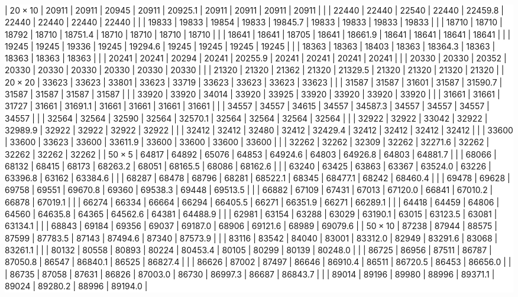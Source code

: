 | $20 \times 10$ | 20911 | 20911 | 20945 | 20911 | 20925.1 | 20911 | 20911 | 20911 | 20911 |
|  | 22440 | 22440 | 22540 | 22440 | 22459.8 | 22440 | 22440 | 22440 | 22440 |
|  | 19833 | 19833 | 19854 | 19833 | 19845.7 | 19833 | 19833 | 19833 | 19833 |
|  | 18710 | 18710 | 18792 | 18710 | 18751.4 | 18710 | 18710 | 18710 | 18710 |
|  | 18641 | 18641 | 18705 | 18641 | 18661.9 | 18641 | 18641 | 18641 | 18641 |
|  | 19245 | 19245 | 19336 | 19245 | 19294.6 | 19245 | 19245 | 19245 | 19245 |
|  | 18363 | 18363 | 18403 | 18363 | 18364.3 | 18363 | 18363 | 18363 | 18363 |
|  | 20241 | 20241 | 20294 | 20241 | 20255.9 | 20241 | 20241 | 20241 | 20241 |
|  | 20330 | 20330 | 20352 | 20330 | 20330 | 20330 | 20330 | 20330 | 20330 |
|  | 21320 | 21320 | 21362 | 21320 | 21329.5 | 21320 | 21320 | 21320 | 21320 |
| $20 \times 20$ | 33623 | 33623 | 33801 | 33623 | 33719 | 33623 | 33623 | 33623 | 33623 |
|  | 31587 | 31587 | 31601 | 31587 | 31590.7 | 31587 | 31587 | 31587 | 31587 |
|  | 33920 | 33920 | 34014 | 33920 | 33925 | 33920 | 33920 | 33920 | 33920 |
|  | 31661 | 31661 | 31727 | 31661 | 31691.1 | 31661 | 31661 | 31661 | 31661 |
|  | 34557 | 34557 | 34615 | 34557 | 34587.3 | 34557 | 34557 | 34557 | 34557 |
|  | 32564 | 32564 | 32590 | 32564 | 32570.1 | 32564 | 32564 | 32564 | 32564 |
|  | 32922 | 32922 | 33042 | 32922 | 32989.9 | 32922 | 32922 | 32922 | 32922 |
|  | 32412 | 32412 | 32480 | 32412 | 32429.4 | 32412 | 32412 | 32412 | 32412 |
|  | 33600 | 33600 | 33623 | 33600 | 33611.9 | 33600 | 33600 | 33600 | 33600 |
|  | 32262 | 32262 | 32309 | 32262 | 32271.6 | 32262 | 32262 | 32262 | 32262 |
| $50 \times 5$ | 64817 | 64892 | 65076 | 64853 | 64924.6 | 64803 | 64926.8 | 64803 | 64881.7 |
|  | 68066 | 68132 | 68415 | 68173 | 68263.2 | 68051 | 68165.5 | 68086 | 68162.6 |
|  | 63240 | 63425 | 63863 | 63367 | 63524.0 | 63226 | 63396.8 | 63162 | 63384.6 |
|  | 68287 | 68478 | 68796 | 68281 | 68522.1 | 68345 | 68477.1 | 68242 | 68460.4 |
|  | 69478 | 69628 | 69758 | 69551 | 69670.8 | 69360 | 69538.3 | 69448 | 69513.5 |
|  | 66882 | 67109 | 67431 | 67013 | 67120.0 | 66841 | 67010.2 | 66878 | 67019.1 |
|  | 66274 | 66334 | 66664 | 66294 | 66405.5 | 66271 | 66351.9 | 66271 | 66289.1 |
|  | 64418 | 64459 | 64806 | 64560 | 64635.8 | 64365 | 64562.6 | 64381 | 64488.9 |
|  | 62981 | 63154 | 63288 | 63029 | 63190.1 | 63015 | 63123.5 | 63081 | 63134.1 |
|  | 68843 | 69184 | 69356 | 69037 | 69187.0 | 68906 | 69121.6 | 68989 | 69079.6 |
| $50 \times 10$ | 87238 | 87944 | 88575 | 87599 | 87783.5 | 87143 | 87494.6 | 87340 | 87573.9 |
|  | 83116 | 83542 | 84040 | 83001 | 83312.0 | 82949 | 83291.6 | 83068 | 83261.1 |
|  | 80132 | 80558 | 80893 | 80224 | 80453.4 | 80105 | 80299 | 80139 | 80248.0 |
|  | 86725 | 86956 | 87511 | 86787 | 87050.8 | 86547 | 86840.1 | 86525 | 86827.4 |
|  | 86626 | 87002 | 87497 | 86646 | 86910.4 | 86511 | 86720.5 | 86453 | 86656.0 |
|  | 86735 | 87058 | 87631 | 86826 | 87003.0 | 86730 | 86997.3 | 86687 | 86843.7 |
|  | 89014 | 89196 | 89980 | 88996 | 89371.1 | 89024 | 89280.2 | 88996 | 89194.0 |